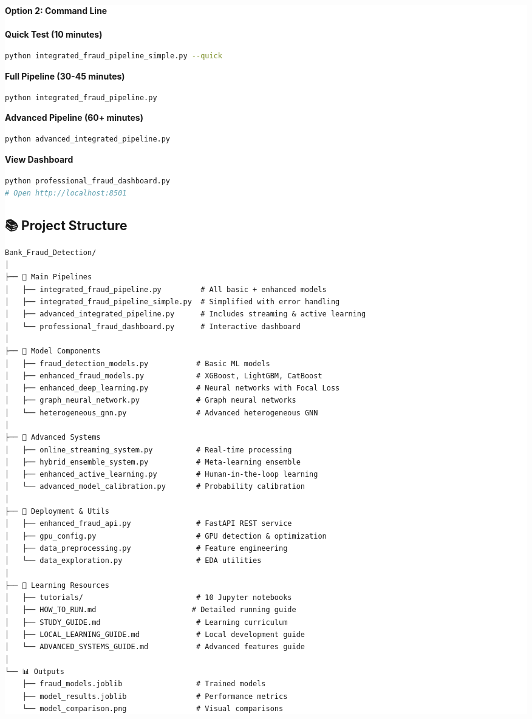 #### Option 2: Command Line

**Quick Test (10 minutes)**
```bash
python integrated_fraud_pipeline_simple.py --quick
```

**Full Pipeline (30-45 minutes)**
```bash
python integrated_fraud_pipeline.py
```

**Advanced Pipeline (60+ minutes)**
```bash
python advanced_integrated_pipeline.py
```

**View Dashboard**
```bash
python professional_fraud_dashboard.py
# Open http://localhost:8501
```

## 📚 Project Structure

```
Bank_Fraud_Detection/
│
├── 🎯 Main Pipelines
│   ├── integrated_fraud_pipeline.py         # All basic + enhanced models
│   ├── integrated_fraud_pipeline_simple.py  # Simplified with error handling
│   ├── advanced_integrated_pipeline.py      # Includes streaming & active learning
│   └── professional_fraud_dashboard.py      # Interactive dashboard
│
├── 🧩 Model Components
│   ├── fraud_detection_models.py           # Basic ML models
│   ├── enhanced_fraud_models.py            # XGBoost, LightGBM, CatBoost
│   ├── enhanced_deep_learning.py           # Neural networks with Focal Loss
│   ├── graph_neural_network.py             # Graph neural networks
│   └── heterogeneous_gnn.py                # Advanced heterogeneous GNN
│
├── 🔧 Advanced Systems
│   ├── online_streaming_system.py          # Real-time processing
│   ├── hybrid_ensemble_system.py           # Meta-learning ensemble
│   ├── enhanced_active_learning.py         # Human-in-the-loop learning
│   └── advanced_model_calibration.py       # Probability calibration
│
├── 📱 Deployment & Utils
│   ├── enhanced_fraud_api.py               # FastAPI REST service
│   ├── gpu_config.py                       # GPU detection & optimization
│   ├── data_preprocessing.py               # Feature engineering
│   └── data_exploration.py                 # EDA utilities
│
├── 📓 Learning Resources
│   ├── tutorials/                          # 10 Jupyter notebooks
│   ├── HOW_TO_RUN.md                      # Detailed running guide
│   ├── STUDY_GUIDE.md                      # Learning curriculum
│   ├── LOCAL_LEARNING_GUIDE.md             # Local development guide
│   └── ADVANCED_SYSTEMS_GUIDE.md           # Advanced features guide
│
└── 📊 Outputs
    ├── fraud_models.joblib                 # Trained models
    ├── model_results.joblib                # Performance metrics
    └── model_comparison.png                # Visual comparisons
```
